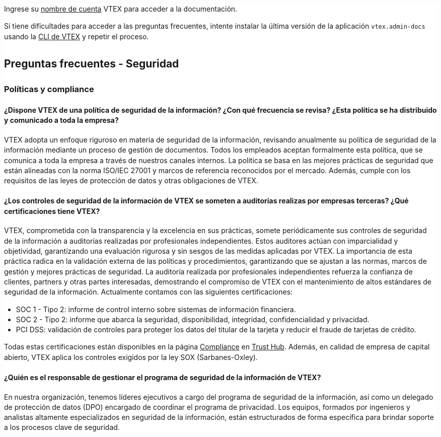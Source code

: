 Ingrese su [nombre de cuenta](https://help.vtex.com/es/tutorial/what-is-an-account-name--i0mIGLcg3QyEy8OCicEoC) VTEX para acceder a la documentación.
<iframe src="https://help.vtex.com/insertaccountname?id=1ayXEtqawI9yuxFXutiITh" title="Ingrese su nombre de cuenta y haz click en el botón." frameBorder="0" width="400" height="50"></iframe>

<div class="alert alert-warning">Si tiene dificultades para acceder a las preguntas frecuentes, intente instalar la última versión de la aplicación <code>vtex.admin-docs</code> usando la <a href="https://developers.vtex.com/docs/guides/vtex-io-documentation-vtex-io-cli-installation-and-command-reference">CLI de VTEX</a> y repetir el proceso.</div>

## Preguntas frecuentes - Seguridad

### Políticas y compliance

#### ¿Dispone VTEX de una política de seguridad de la información? ¿Con qué frecuencia se revisa? ¿Esta política se ha distribuido y comunicado a toda la empresa?
VTEX adopta un enfoque riguroso en materia de seguridad de la información, revisando anualmente su política de seguridad de la información mediante un proceso de gestión de documentos. Todos los empleados aceptan formalmente esta política, que se comunica a toda la empresa a través de nuestros canales internos. La política se basa en las mejores prácticas de seguridad que están alineadas con la norma ISO/IEC 27001 y marcos de referencia reconocidos por el mercado. Además, cumple con los requisitos de las leyes de protección de datos y otras obligaciones de VTEX.

#### ¿Los controles de seguridad de la información de VTEX se someten a auditorías realizas por empresas terceras? ¿Qué certificaciones tiene VTEX?
VTEX, comprometida con la transparencia y la excelencia en sus prácticas, somete periódicamente sus controles de seguridad de la información a auditorías realizadas por profesionales independientes. Estos auditores actúan con imparcialidad y objetividad, garantizando una evaluación rigurosa y sin sesgos de las medidas aplicadas por VTEX. La importancia de esta práctica radica en la validación externa de las políticas y procedimientos, garantizando que se ajustan a las normas, marcos de gestión y mejores prácticas de seguridad. La auditoría realizada por profesionales independientes refuerza la confianza de clientes, partners y otras partes interesadas, demostrando el compromiso de VTEX con el mantenimiento de altos estándares de seguridad de la información. Actualmente contamos con las siguientes certificaciones:
* SOC 1 - Tipo 2: informe de control interno sobre sistemas de información financiera.
* SOC 2 - Tipo 2: informe que abarca la seguridad, disponibilidad, integridad, confidencialidad y privacidad.
* PCI DSS: validación de controles para proteger los datos del titular de la tarjeta y reducir el fraude de tarjetas de crédito.

Todas estas certificaciones están disponibles en la página [Compliance](https://vtex.com/mx-es/compliance/) en [Trust Hub](https://vtex.com/mx-es/trust/). Además, en calidad de empresa de capital abierto, VTEX aplica los controles exigidos por la ley SOX (Sarbanes-Oxley).

#### ¿Quién es el responsable de gestionar el programa de seguridad de la información de VTEX?
En nuestra organización, tenemos líderes ejecutivos a cargo del programa de seguridad de la información, así como un delegado de protección de datos (DPO) encargado de coordinar el programa de privacidad. Los equipos, formados por ingenieros y analistas altamente especializados en seguridad de la información, están estructurados de forma específica para brindar soporte a los procesos clave de seguridad.
